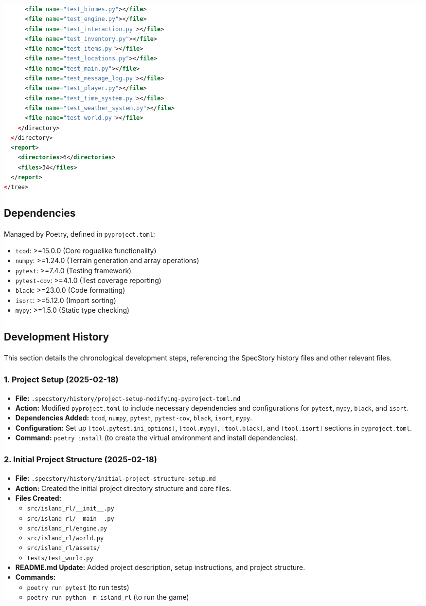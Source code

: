 ```xml
      <file name="test_biomes.py"></file>
      <file name="test_engine.py"></file>
      <file name="test_interaction.py"></file>
      <file name="test_inventory.py"></file>
      <file name="test_items.py"></file>
      <file name="test_locations.py"></file>
      <file name="test_main.py"></file>
      <file name="test_message_log.py"></file>
      <file name="test_player.py"></file>
      <file name="test_time_system.py"></file>
      <file name="test_weather_system.py"></file>
      <file name="test_world.py"></file>
    </directory>
  </directory>
  <report>
    <directories>6</directories>
    <files>34</files>
  </report>
</tree>
```

## Dependencies

Managed by Poetry, defined in `pyproject.toml`:

-   `tcod`: >=15.0.0 (Core roguelike functionality)
-   `numpy`: >=1.24.0 (Terrain generation and array operations)
-   `pytest`: >=7.4.0 (Testing framework)
-   `pytest-cov`: >=4.1.0 (Test coverage reporting)
-   `black`: >=23.0.0 (Code formatting)
-   `isort`: >=5.12.0 (Import sorting)
-   `mypy`: >=1.5.0 (Static type checking)

## Development History

This section details the chronological development steps, referencing the SpecStory history files and other relevant files.

### 1. Project Setup (2025-02-18)

-   **File:** `.specstory/history/project-setup-modifying-pyproject-toml.md`
-   **Action:** Modified `pyproject.toml` to include necessary dependencies and configurations for `pytest`, `mypy`, `black`, and `isort`.
-   **Dependencies Added:** `tcod`, `numpy`, `pytest`, `pytest-cov`, `black`, `isort`, `mypy`.
-   **Configuration:** Set up `[tool.pytest.ini_options]`, `[tool.mypy]`, `[tool.black]`, and `[tool.isort]` sections in `pyproject.toml`.
-   **Command:** `poetry install` (to create the virtual environment and install dependencies).

### 2. Initial Project Structure (2025-02-18)

-   **File:** `.specstory/history/initial-project-structure-setup.md`
-   **Action:** Created the initial project directory structure and core files.
-   **Files Created:**
    -   `src/island_rl/__init__.py`
    -   `src/island_rl/__main__.py`
    -   `src/island_rl/engine.py`
    -   `src/island_rl/world.py`
    -   `src/island_rl/assets/`
    -   `tests/test_world.py`
-   **README.md Update:** Added project description, setup instructions, and project structure.
-   **Commands:**
    -   `poetry run pytest` (to run tests)
    -   `poetry run python -m island_rl` (to run the game)